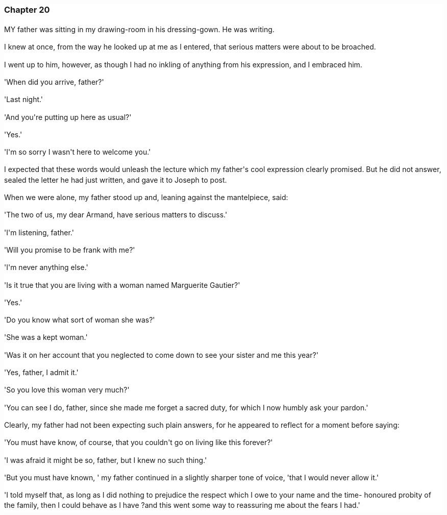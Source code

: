 ### Chapter 20

MY father was sitting in my drawing-room in his dressing-gown. He was writing.

I knew at once, from the way he looked up at me as I entered, that serious matters were about to be broached.

I went up to him, however, as though I had no inkling of anything from his expression, and I embraced him.

'When did you arrive, father?'

'Last night.'

'And you're putting up here as usual?'

'Yes.'

'I'm so sorry I wasn't here to welcome you.'

I expected that these words would unleash the lecture which my father's cool expression clearly promised. But he did not answer, sealed the letter he had just written, and gave it to Joseph to post.

When we were alone, my father stood up and, leaning against the mantelpiece, said:

'The two of us, my dear Armand, have serious matters to discuss.'

'I'm listening, father.'

'Will you promise to be frank with me?'

'I'm never anything else.'

'Is it true that you are living with a woman named Marguerite Gautier?'

'Yes.'

'Do you know what sort of woman she was?'

'She was a kept woman.'

'Was it on her account that you neglected to come down to see your sister and me this year?'

'Yes, father, I admit it.'

'So you love this woman very much?'

'You can see I do, father, since she made me forget a sacred duty, for which I now humbly ask your pardon.'

Clearly, my father had not been expecting such plain answers, for he appeared to reflect for a moment before saying:

'You must have know, of course, that you couldn't go on living like this forever?'

'I was afraid it might be so, father, but I knew no such thing.'

'But you must have known, ' my father continued in a slightly sharper tone of voice, 'that I would never allow it.'

'I told myself that, as long as I did nothing to prejudice the respect which I owe to your name and the time- honoured probity of the family, then I could behave as I have ?and this went some way to reassuring me about the fears I had.'
